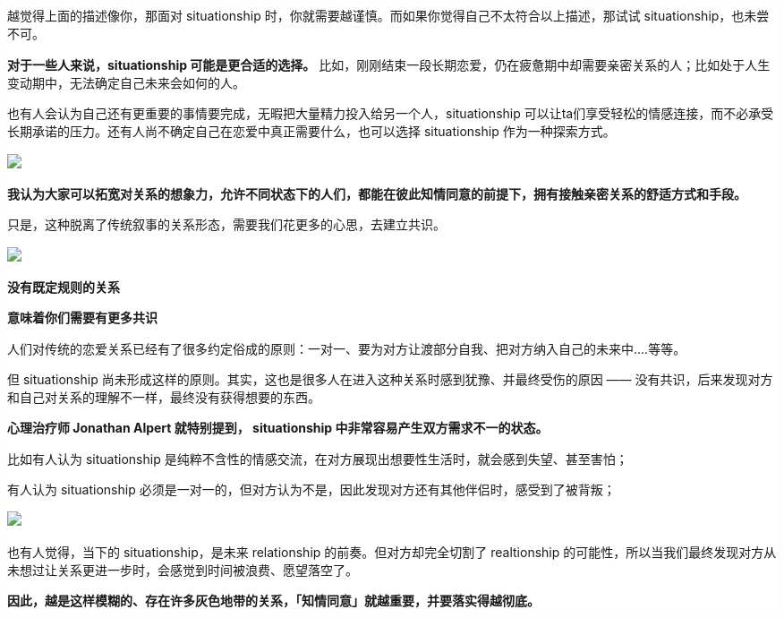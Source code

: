   

越觉得上面的描述像你，那面对 situationship 时，你就需要越谨慎。而如果你觉得自己不太符合以上描述，那试试
situationship，也未尝不可。

  

 **对于一些人来说，situationship 可能是更合适的选择。**
比如，刚刚结束一段长期恋爱，仍在疲惫期中却需要亲密关系的人；比如处于人生变动期中，无法确定自己未来会如何的人。

  

也有人会认为自己还有更重要的事情要完成，无暇把大量精力投入给另一个人，situationship
可以让ta们享受轻松的情感连接，而不必承受长期承诺的压力。还有人尚不确定自己在恋爱中真正需要什么，也可以选择 situationship 作为一种探索方式。

  

![](https://mmbiz.qpic.cn/sz_mmbiz_jpg/Mz0ovPEFMRJJlWysJ1QUkcewLPCPpK7vn8rUMHibXgrFPF128UV6mzgJCVHlmSVtF3sqicbNbOfSHdn4MDE6DW9Q/640?wx_fmt=jpeg&from;=appmsg)

  

  

 **我认为大家可以拓宽对关系的想象力，允许不同状态下的人们，都能在彼此知情同意的前提下，拥有接触亲密关系的舒适方式和手段。**

  

只是，这种脱离了传统叙事的关系形态，需要我们花更多的心思，去建立共识。

![](https://mmbiz.qpic.cn/sz_mmbiz_png/Mz0ovPEFMRJJlWysJ1QUkcewLPCPpK7v7Zg24AQRfbOpZXBqE46u9XkZyhlfzyREuibzssAxWLMKTc2HWviboWSA/640?wx_fmt=png&from;=appmsg)

 **没有既定规则的关系**

 **意味着你们需要有更多共识**

  

人们对传统的恋爱关系已经有了很多约定俗成的原则：一对一、要为对方让渡部分自我、把对方纳入自己的未来中....等等。

  

但 situationship 尚未形成这样的原则。其实，这也是很多人在进入这种关系时感到犹豫、并最终受伤的原因 ——
没有共识，后来发现对方和自己对关系的理解不一样，最终没有获得想要的东西。

  

 **心理治疗师 Jonathan Alpert 就特别提到， situationship 中非常容易产生双方需求不一的状态。**

  

比如有人认为 situationship 是纯粹不含性的情感交流，在对方展现出想要性生活时，就会感到失望、甚至害怕；

  

有人认为 situationship 必须是一对一的，但对方认为不是，因此发现对方还有其他伴侣时，感受到了被背叛；

  

![](https://mmbiz.qpic.cn/sz_mmbiz_jpg/Mz0ovPEFMRJJlWysJ1QUkcewLPCPpK7vfyxbwpapAyNe3qiaeBic7YeLDLMIibqibEAAC6rQjoXN3ic5aOcricCQlJzg/640?wx_fmt=jpeg&from;=appmsg)

  

也有人觉得，当下的 situationship，是未来 relationship 的前奏。但对方却完全切割了 realtionship
的可能性，所以当我们最终发现对方从未想过让关系更进一步时，会感觉到时间被浪费、愿望落空了。

  

 **因此，越是这样模糊的、存在许多灰色地带的关系，「知情同意」就越重要，并要落实得越彻底。**

  
